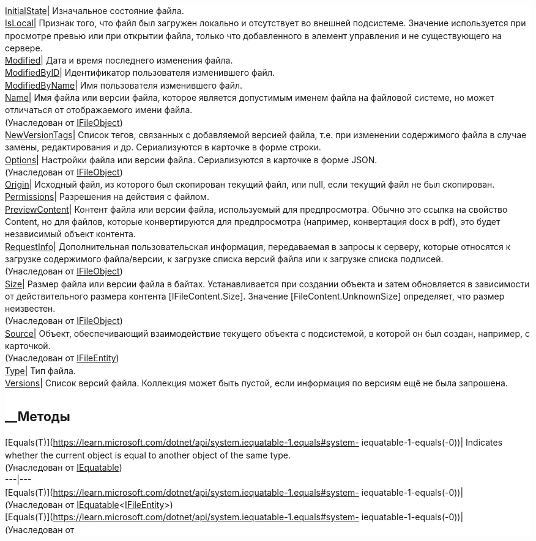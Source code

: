 [InitialState](P_Tessa_Files_IFile_InitialState.htm)| Изначальное состояние
файла.  
[IsLocal](P_Tessa_Files_IFile_IsLocal.htm)|  Признак того, что файл был
загружен локально и отсутствует во внешней подсистеме. Значение используется
при просмотре превью или при открытии файла, только что добавленного в элемент
управления и не существующего на сервере.  
[Modified](P_Tessa_Files_IFile_Modified.htm)|  Дата и время последнего
изменения файла.  
[ModifiedByID](P_Tessa_Files_IFile_ModifiedByID.htm)|  Идентификатор
пользователя изменившего файл.  
[ModifiedByName](P_Tessa_Files_IFile_ModifiedByName.htm)|  Имя пользователя
изменившего файл.  
[Name](P_Tessa_Files_IFileObject_Name.htm)|  Имя файла или версии файла,
которое является допустимым именем файла на файловой системе, но может
отличаться от отображаемого имени файла.  
(Унаследован от [IFileObject](T_Tessa_Files_IFileObject.htm))  
[NewVersionTags](P_Tessa_Files_IFile_NewVersionTags.htm)|  Список тегов,
связанных с добавляемой версией файла, т.е. при изменении содержимого файла в
случае замены, редактирования и др. Сериализуются в карточке в форме строки.  
[Options](P_Tessa_Files_IFileObject_Options.htm)| Настройки файла или версии
файла. Сериализуются в карточке в форме JSON.  
(Унаследован от [IFileObject](T_Tessa_Files_IFileObject.htm))  
[Origin](P_Tessa_Files_IFile_Origin.htm)|  Исходный файл, из которого был
скопирован текущий файл, или null, если текущий файл не был скопирован.  
[Permissions](P_Tessa_Files_IFile_Permissions.htm)| Разрешения на действия с
файлом.  
[PreviewContent](P_Tessa_Files_IFile_PreviewContent.htm)|  Контент файла или
версии файла, используемый для предпросмотра. Обычно это ссылка на свойство
Content, но для файлов, которые конвертируются для предпросмотра (например,
конвертация docx в pdf), это будет независимый объект контента.  
[RequestInfo](P_Tessa_Files_IFileObject_RequestInfo.htm)|  Дополнительная
пользовательская информация, передаваемая в запросы к серверу, которые
относятся к загрузке содержимого файла/версии, к загрузке списка версий файла
или к загрузке списка подписей.  
(Унаследован от [IFileObject](T_Tessa_Files_IFileObject.htm))  
[Size](P_Tessa_Files_IFileObject_Size.htm)|  Размер файла или версии файла в
байтах. Устанавливается при создании объекта и затем обновляется в зависимости
от действительного размера контента [IFileContent.Size]. Значение
[FileContent.UnknownSize] определяет, что размер неизвестен.  
(Унаследован от [IFileObject](T_Tessa_Files_IFileObject.htm))  
[Source](P_Tessa_Files_IFileEntity_Source.htm)|  Объект, обеспечивающий
взаимодействие текущего объекта с подсистемой, в которой он был создан,
например, с карточкой.  
(Унаследован от [IFileEntity](T_Tessa_Files_IFileEntity.htm))  
[Type](P_Tessa_Files_IFile_Type.htm)| Тип файла.  
[Versions](P_Tessa_Files_IFile_Versions.htm)|  Список версий файла. Коллекция
может быть пустой, если информация по версиям ещё не была запрошена.  
## __Методы
[Equals(T)](https://learn.microsoft.com/dotnet/api/system.iequatable-1.equals#system-
iequatable-1-equals\(-0\))| Indicates whether the current object is equal to
another object of the same type.  
(Унаследован от
[IEquatable](https://learn.microsoft.com/dotnet/api/system.iequatable-1)<IFile>)  
---|---  
[Equals(T)](https://learn.microsoft.com/dotnet/api/system.iequatable-1.equals#system-
iequatable-1-equals\(-0\))|  
(Унаследован от
[IEquatable](https://learn.microsoft.com/dotnet/api/system.iequatable-1)<[IFileEntity](T_Tessa_Files_IFileEntity.htm)>)  
[Equals(T)](https://learn.microsoft.com/dotnet/api/system.iequatable-1.equals#system-
iequatable-1-equals\(-0\))|  
(Унаследован от